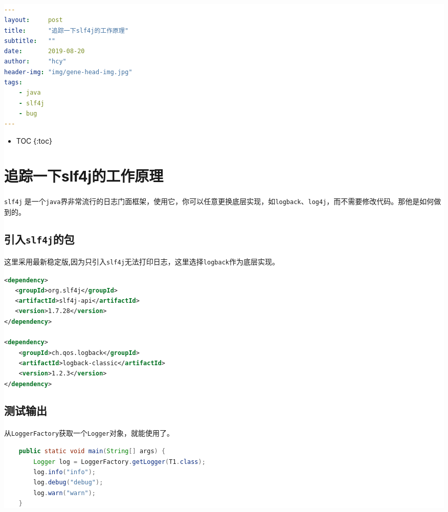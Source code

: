 ```yaml
---
layout:     post
title:      "追踪一下slf4j的工作原理"
subtitle:   ""
date:       2019-08-20
author:     "hcy"
header-img: "img/gene-head-img.jpg"
tags:
    - java
    - slf4j
    - bug
---
```




* TOC
{:toc}



# 追踪一下slf4j的工作原理

`slf4j` 是一个`java`界非常流行的日志门面框架，使用它，你可以任意更换底层实现，如`logback`、`log4j`，而不需要修改代码。那他是如何做到的。



## 引入`slf4j`的包

​	这里采用最新稳定版,因为只引入`slf4j`无法打印日志，这里选择`logback`作为底层实现。

```xml
<dependency>
   <groupId>org.slf4j</groupId>
   <artifactId>slf4j-api</artifactId>
   <version>1.7.28</version>
</dependency>

<dependency>
    <groupId>ch.qos.logback</groupId>
    <artifactId>logback-classic</artifactId>
    <version>1.2.3</version>
</dependency>
```



## 测试输出

​				从`LoggerFactory`获取一个`Logger`对象，就能使用了。

```java
	public static void main(String[] args) {
		Logger log = LoggerFactory.getLogger(T1.class);
		log.info("info");
		log.debug("debug");
		log.warn("warn");
	}
```

